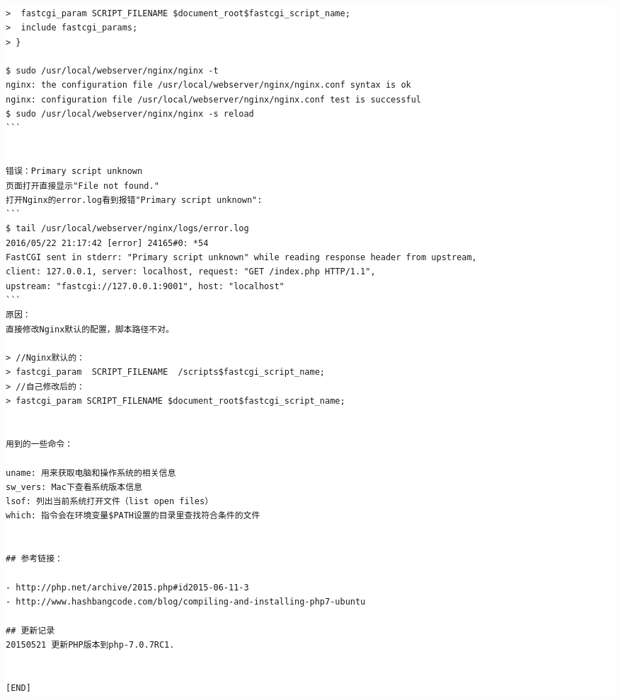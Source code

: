 ````
>  fastcgi_param SCRIPT_FILENAME $document_root$fastcgi_script_name;
>  include fastcgi_params;
> }

$ sudo /usr/local/webserver/nginx/nginx -t
nginx: the configuration file /usr/local/webserver/nginx/nginx.conf syntax is ok
nginx: configuration file /usr/local/webserver/nginx/nginx.conf test is successful
$ sudo /usr/local/webserver/nginx/nginx -s reload
```


错误：Primary script unknown
页面打开直接显示"File not found."
打开Nginx的error.log看到报错"Primary script unknown":
```
$ tail /usr/local/webserver/nginx/logs/error.log 
2016/05/22 21:17:42 [error] 24165#0: *54 
FastCGI sent in stderr: "Primary script unknown" while reading response header from upstream, 
client: 127.0.0.1, server: localhost, request: "GET /index.php HTTP/1.1", 
upstream: "fastcgi://127.0.0.1:9001", host: "localhost"
```
原因：
直接修改Nginx默认的配置，脚本路径不对。

> //Nginx默认的：
> fastcgi_param  SCRIPT_FILENAME  /scripts$fastcgi_script_name;
> //自己修改后的：
> fastcgi_param SCRIPT_FILENAME $document_root$fastcgi_script_name;


用到的一些命令：

uname: 用来获取电脑和操作系统的相关信息
sw_vers: Mac下查看系统版本信息
lsof: 列出当前系统打开文件（list open files）
which: 指令会在环境变量$PATH设置的目录里查找符合条件的文件


## 参考链接：

- http://php.net/archive/2015.php#id2015-06-11-3
- http://www.hashbangcode.com/blog/compiling-and-installing-php7-ubuntu

## 更新记录
20150521 更新PHP版本到php-7.0.7RC1.


[END]
